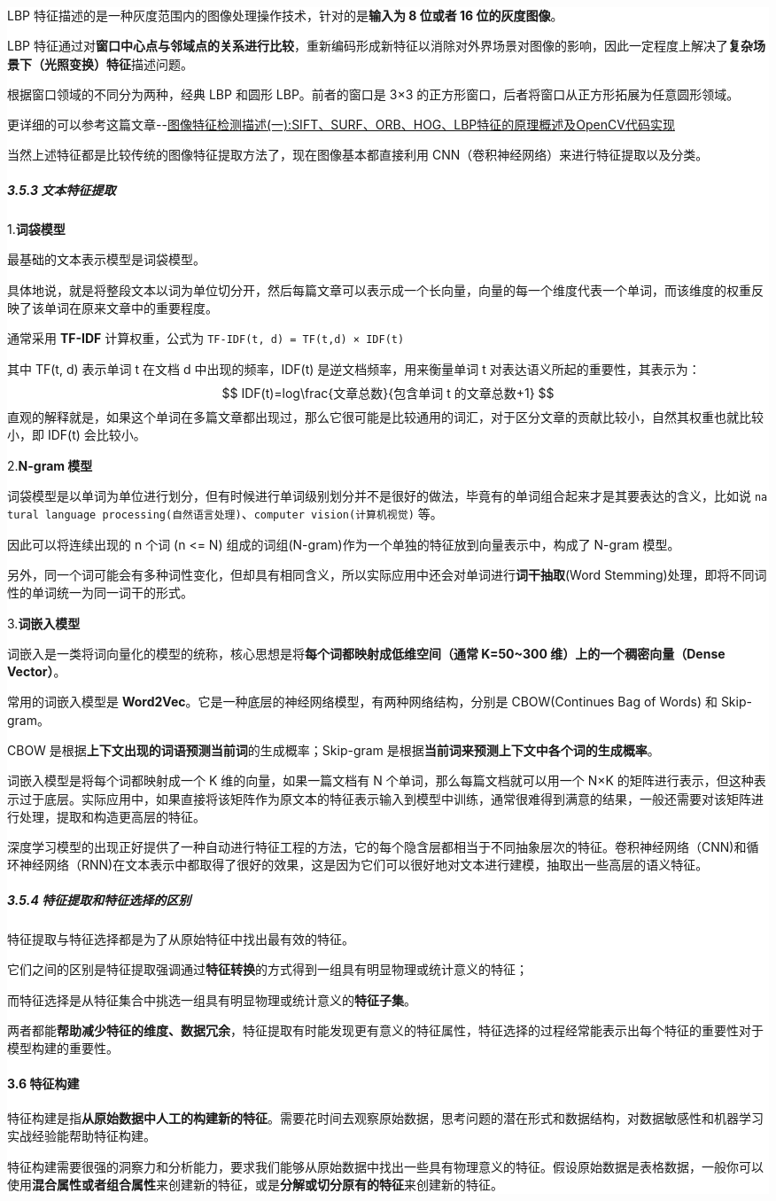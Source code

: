 LBP 特征描述的是一种灰度范围内的图像处理操作技术，针对的是**输入为 8 位或者 16 位的灰度图像**。

LBP 特征通过对**窗口中心点与邻域点的关系进行比较**，重新编码形成新特征以消除对外界场景对图像的影响，因此一定程度上解决了**复杂场景下（光照变换）特征**描述问题。

根据窗口领域的不同分为两种，经典 LBP 和圆形 LBP。前者的窗口是 3×3 的正方形窗口，后者将窗口从正方形拓展为任意圆形领域。

更详细的可以参考这篇文章--[图像特征检测描述(一):SIFT、SURF、ORB、HOG、LBP特征的原理概述及OpenCV代码实现](https://blog.csdn.net/wenhao_ir/article/details/52046569)

当然上述特征都是比较传统的图像特征提取方法了，现在图像基本都直接利用 CNN（卷积神经网络）来进行特征提取以及分类。

##### 3.5.3 文本特征提取

1.**词袋模型**

最基础的文本表示模型是词袋模型。

具体地说，就是将整段文本以词为单位切分开，然后每篇文章可以表示成一个长向量，向量的每一个维度代表一个单词，而该维度的权重反映了该单词在原来文章中的重要程度。

通常采用 **TF-IDF** 计算权重，公式为 `TF-IDF(t, d) = TF(t,d) × IDF(t)`

其中 TF(t, d) 表示单词 t 在文档 d 中出现的频率，IDF(t) 是逆文档频率，用来衡量单词 t 对表达语义所起的重要性，其表示为：
$$
IDF(t)=log\frac{文章总数}{包含单词 t 的文章总数+1}
$$
直观的解释就是，如果这个单词在多篇文章都出现过，那么它很可能是比较通用的词汇，对于区分文章的贡献比较小，自然其权重也就比较小，即 IDF(t) 会比较小。

2.**N-gram 模型**

词袋模型是以单词为单位进行划分，但有时候进行单词级别划分并不是很好的做法，毕竟有的单词组合起来才是其要表达的含义，比如说 `natural language processing(自然语言处理)`、`computer vision(计算机视觉)` 等。

因此可以将连续出现的 n 个词 (n <= N) 组成的词组(N-gram)作为一个单独的特征放到向量表示中，构成了 N-gram 模型。

另外，同一个词可能会有多种词性变化，但却具有相同含义，所以实际应用中还会对单词进行**词干抽取**(Word Stemming)处理，即将不同词性的单词统一为同一词干的形式。

3.**词嵌入模型**

词嵌入是一类将词向量化的模型的统称，核心思想是将**每个词都映射成低维空间（通常 K=50~300 维）上的一个稠密向量（Dense Vector）**。

常用的词嵌入模型是 **Word2Vec**。它是一种底层的神经网络模型，有两种网络结构，分别是 CBOW(Continues Bag of Words) 和 Skip-gram。

CBOW 是根据**上下文出现的词语预测当前词**的生成概率；Skip-gram 是根据**当前词来预测上下文中各个词的生成概率**。

词嵌入模型是将每个词都映射成一个 K 维的向量，如果一篇文档有 N 个单词，那么每篇文档就可以用一个 N×K 的矩阵进行表示，但这种表示过于底层。实际应用中，如果直接将该矩阵作为原文本的特征表示输入到模型中训练，通常很难得到满意的结果，一般还需要对该矩阵进行处理，提取和构造更高层的特征。

深度学习模型的出现正好提供了一种自动进行特征工程的方法，它的每个隐含层都相当于不同抽象层次的特征。卷积神经网络（CNN)和循环神经网络（RNN)在文本表示中都取得了很好的效果，这是因为它们可以很好地对文本进行建模，抽取出一些高层的语义特征。

##### 3.5.4 特征提取和特征选择的区别

特征提取与特征选择都是为了从原始特征中找出最有效的特征。

它们之间的区别是特征提取强调通过**特征转换**的方式得到一组具有明显物理或统计意义的特征；

而特征选择是从特征集合中挑选一组具有明显物理或统计意义的**特征子集**。

两者都能**帮助减少特征的维度、数据冗余**，特征提取有时能发现更有意义的特征属性，特征选择的过程经常能表示出每个特征的重要性对于模型构建的重要性。

#### 3.6 特征构建

特征构建是指**从原始数据中人工的构建新的特征**。需要花时间去观察原始数据，思考问题的潜在形式和数据结构，对数据敏感性和机器学习实战经验能帮助特征构建。

特征构建需要很强的洞察力和分析能力，要求我们能够从原始数据中找出一些具有物理意义的特征。假设原始数据是表格数据，一般你可以使用**混合属性或者组合属性**来创建新的特征，或是**分解或切分原有的特征**来创建新的特征。

